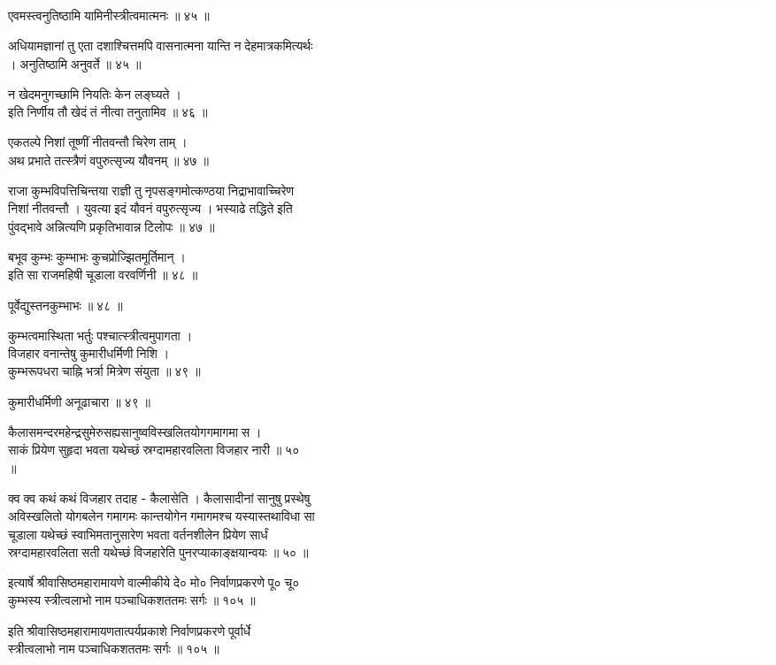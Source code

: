 एवमस्त्वनुतिष्ठामि यामिनीस्त्रीत्वमात्मनः ॥ ४५ ॥  
  
अधियामज्ञानां तु एता दशाश्चित्तमपि वासनात्मना यान्ति न देहमात्रकमित्यर्थः   
। अनुतिष्ठामि अनुवर्ते ॥ ४५ ॥  
  
न खेदमनुगच्छामि नियतिः केन लङ्घ्यते ।  
इति निर्णीय तौ खेदं तं नीत्वा तनुतामिव ॥ ४६ ॥  
  
एकतल्पे निशां तूष्णीं नीतवन्तौ चिरेण ताम् ।  
अथ प्रभाते तत्स्त्रैणं वपुरुत्सृज्य यौवनम् ॥ ४७ ॥  
  
राजा कुम्भविपत्तिचिन्तया राज्ञी तु नृपसङ्गमोत्कण्ठया निद्राभावाच्चिरेण   
निशां नीतवन्तौ । युवत्या इदं यौवनं वपुरुत्सृज्य । भस्याढे तद्धिते इति   
पुंवद्भावे अन्नित्यणि प्रकृतिभावान्न टिलोपः ॥ ४७ ॥  
  
बभूव कुम्भः कुम्भाभः कुचप्रोज्झितमूर्तिमान् ।  
इति सा राजमहिषी चूडाला वरवर्णिनी ॥ ४८ ॥  
  
पूर्वेद्युस्तनकुम्भाभः ॥ ४८ ॥  
  
कुम्भत्वमास्थिता भर्तुः पश्चात्स्त्रीत्वमुपागता ।  
विजहार वनान्तेषु कुमारीधर्मिणी निशि ।  
कुम्भरूपधरा चाह्नि भर्त्रा मित्रेण संयुता ॥ ४९ ॥  
  
कुमारीधर्मिणी अनूढाचारा ॥ ४९ ॥  
  
कैलासमन्दरमहेन्द्रसुमेरुसह्यसानुष्वविस्खलितयोगगमागमा स ।  
साकं प्रियेण सुहृदा भवता यथेच्छं स्रग्दामहारवलिता विजहार नारी ॥ ५०   
॥  
  
क्व क्व कथं कथं विजहार तदाह - कैलासेति । कैलासादीनां सानुषु प्रस्थेषु   
अविस्खलितो योगबलेन गमागमः कान्तयोगेन गमागमश्च यस्यास्तथाविधा सा   
चूडाला यथेच्छं स्वाभिमतानुसारेण भवता वर्तनशीलेन प्रियेण सार्धं   
स्रग्दामहारवलिता सती यथेच्छं विजहारेति पुनरप्याकाङ्क्षयान्वयः ॥ ५० ॥  
  
इत्यार्षे श्रीवासिष्ठमहारामायणे वाल्मीकीये दे० मो० निर्वाणप्रकरणे पू० चू०   
कुम्भस्य स्त्रीत्वलाभो नाम पञ्चाधिकशततमः सर्गः ॥ १०५ ॥  
  
इति श्रीवासिष्ठमहारामायणतात्पर्यप्रकाशे निर्वाणप्रकरणे पूर्वार्धे   
स्त्रीत्वलाभो नाम पञ्चाधिकशततमः सर्गः ॥ १०५ ॥  
  